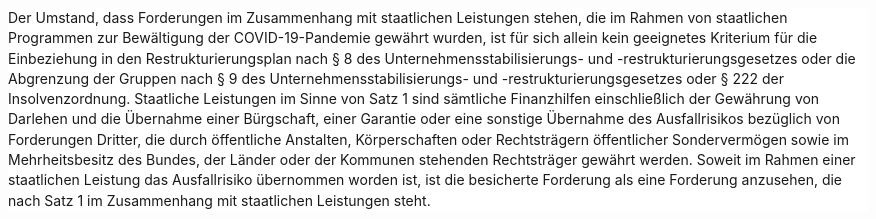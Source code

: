 Der Umstand, dass Forderungen im Zusammenhang mit staatlichen
Leistungen stehen, die im Rahmen von staatlichen Programmen zur
Bewältigung der COVID-19-Pandemie gewährt wurden, ist für sich allein
kein geeignetes Kriterium für die Einbeziehung in den
Restrukturierungsplan nach § 8 des Unternehmensstabilisierungs- und
-restrukturierungsgesetzes oder die Abgrenzung der Gruppen nach § 9
des Unternehmensstabilisierungs- und -restrukturierungsgesetzes oder §
222 der Insolvenzordnung. Staatliche Leistungen im Sinne von Satz 1
sind sämtliche Finanzhilfen einschließlich der Gewährung von Darlehen
und die Übernahme einer Bürgschaft, einer Garantie oder eine sonstige
Übernahme des Ausfallrisikos bezüglich von Forderungen Dritter, die
durch öffentliche Anstalten, Körperschaften oder Rechtsträgern
öffentlicher Sondervermögen sowie im Mehrheitsbesitz des Bundes, der
Länder oder der Kommunen stehenden Rechtsträger gewährt werden. Soweit
im Rahmen einer staatlichen Leistung das Ausfallrisiko übernommen
worden ist, ist die besicherte Forderung als eine Forderung anzusehen,
die nach Satz 1 im Zusammenhang mit staatlichen Leistungen steht.

